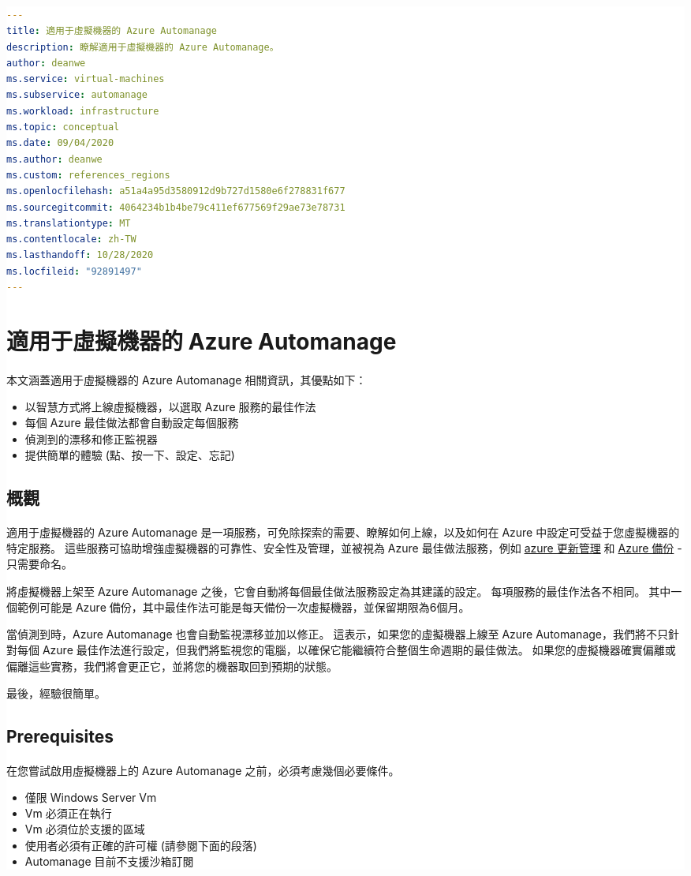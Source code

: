 ```yaml
---
title: 適用于虛擬機器的 Azure Automanage
description: 瞭解適用于虛擬機器的 Azure Automanage。
author: deanwe
ms.service: virtual-machines
ms.subservice: automanage
ms.workload: infrastructure
ms.topic: conceptual
ms.date: 09/04/2020
ms.author: deanwe
ms.custom: references_regions
ms.openlocfilehash: a51a4a95d3580912d9b727d1580e6f278831f677
ms.sourcegitcommit: 4064234b1b4be79c411ef677569f29ae73e78731
ms.translationtype: MT
ms.contentlocale: zh-TW
ms.lasthandoff: 10/28/2020
ms.locfileid: "92891497"
---
```

# <a name="azure-automanage-for-virtual-machines"></a>適用于虛擬機器的 Azure Automanage

本文涵蓋適用于虛擬機器的 Azure Automanage 相關資訊，其優點如下：

- 以智慧方式將上線虛擬機器，以選取 Azure 服務的最佳作法
- 每個 Azure 最佳做法都會自動設定每個服務
- 偵測到的漂移和修正監視器
- 提供簡單的體驗 (點、按一下、設定、忘記) 


## <a name="overview"></a>概觀

適用于虛擬機器的 Azure Automanage 是一項服務，可免除探索的需要、瞭解如何上線，以及如何在 Azure 中設定可受益于您虛擬機器的特定服務。 這些服務可協助增強虛擬機器的可靠性、安全性及管理，並被視為 Azure 最佳做法服務，例如 [azure 更新管理](../automation/update-management/update-mgmt-overview.md) 和 [Azure 備份](../backup/backup-overview.md) -只需要命名。

將虛擬機器上架至 Azure Automanage 之後，它會自動將每個最佳做法服務設定為其建議的設定。 每項服務的最佳作法各不相同。 其中一個範例可能是 Azure 備份，其中最佳作法可能是每天備份一次虛擬機器，並保留期限為6個月。

當偵測到時，Azure Automanage 也會自動監視漂移並加以修正。 這表示，如果您的虛擬機器上線至 Azure Automanage，我們將不只針對每個 Azure 最佳作法進行設定，但我們將監視您的電腦，以確保它能繼續符合整個生命週期的最佳做法。 如果您的虛擬機器確實偏離或偏離這些實務，我們將會更正它，並將您的機器取回到預期的狀態。

最後，經驗很簡單。


## <a name="prerequisites"></a>Prerequisites

在您嘗試啟用虛擬機器上的 Azure Automanage 之前，必須考慮幾個必要條件。

- 僅限 Windows Server Vm
- Vm 必須正在執行
- Vm 必須位於支援的區域
- 使用者必須有正確的許可權 (請參閱下面的段落) 
- Automanage 目前不支援沙箱訂閱
